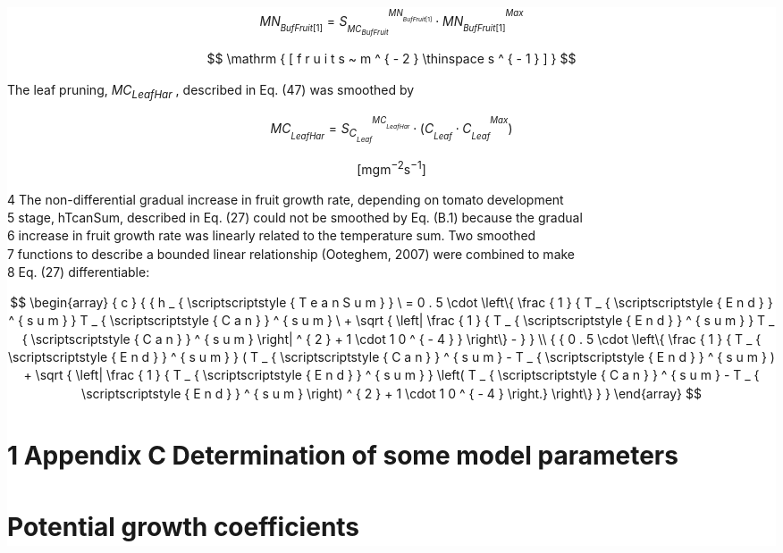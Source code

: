 $$
M N _ { _ { B u f F r u i t [ 1 ] } } = S _ { _ { M C _ { B u f F r u i t } } } ^ { ^ { M N _ { _ { B u f F r u i t [ 1 ] } } } } \cdot M N _ { _ { B u f F r u i t [ 1 ] } } ^ { ^ { M a x } }
$$

$$
\mathrm { [ f r u i t s ~ m ^ { - 2 } \thinspace s ^ { - 1 } ] }
$$

The leaf pruning, $M C _ { L e a f H a r }$ , described in Eq. (47)  was smoothed by

$$
M C _ { _ { L e a f H a r } } ^ { } = S _ { C _ { _ { L e a f } } } ^ { ^ { M C _ { _ { L e a f H a r } } } } \cdot \left( C _ { _ { L e a f } } ^ { } \cdot C _ { _ { L e a f } } ^ { ^ { M a x } } \right)
$$

$$
[ \mathrm { m g } \mathrm { m } ^ { - 2 } \mathrm { s } ^ { - 1 } ]
$$

4 The non-differential gradual increase in fruit growth rate, depending on tomato development   
5 stage, hTcanSum, described in Eq. (27) could not be smoothed by Eq. (B.1) because the gradual   
6 increase in fruit growth rate was linearly related to the temperature sum. Two smoothed   
7 functions to describe a bounded linear relationship (Ooteghem, 2007) were combined to make   
8 Eq. (27) differentiable:

$$
\begin{array} { c } { { h _ { \scriptscriptstyle { T e a n S u m } } \ = 0 . 5 \cdot \left\{ \frac { 1 } { T _ { \scriptscriptstyle { E n d } } ^ { s u m } } T _ { \scriptscriptstyle { C a n } } ^ { s u m } \ + \sqrt { \left| \frac { 1 } { T _ { \scriptscriptstyle { E n d } } ^ { s u m } } T _ { \scriptscriptstyle { C a n } } ^ { s u m } \right| ^ { 2 } + 1 \cdot 1 0 ^ { - 4 } } \right\} - } } \\ { { 0 . 5 \cdot \left\{ \frac { 1 } { T _ { \scriptscriptstyle { E n d } } ^ { s u m } } ( T _ { \scriptscriptstyle { C a n } } ^ { s u m } - T _ { \scriptscriptstyle { E n d } } ^ { s u m } ) + \sqrt { \left| \frac { 1 } { T _ { \scriptscriptstyle { E n d } } ^ { s u m } } \left( T _ { \scriptscriptstyle { C a n } } ^ { s u m } - T _ { \scriptscriptstyle { E n d } } ^ { s u m } \right) ^ { 2 } + 1 \cdot 1 0 ^ { - 4 } \right.}  \right\} } } \end{array}
$$

# 1 Appendix C Determination of some model parameters

# Potential growth coefficients
